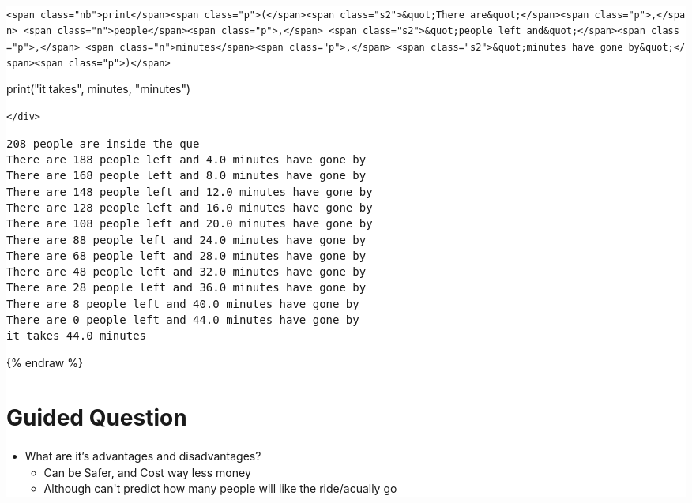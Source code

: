     <span class="nb">print</span><span class="p">(</span><span class="s2">&quot;There are&quot;</span><span class="p">,</span> <span class="n">people</span><span class="p">,</span> <span class="s2">&quot;people left and&quot;</span><span class="p">,</span> <span class="n">minutes</span><span class="p">,</span> <span class="s2">&quot;minutes have gone by&quot;</span><span class="p">)</span>
<span class="nb">print</span><span class="p">(</span><span class="s2">&quot;it takes&quot;</span><span class="p">,</span> <span class="n">minutes</span><span class="p">,</span> <span class="s2">&quot;minutes&quot;</span><span class="p">)</span>
</pre></div>

    </div>
</div>
</div>

<div class="output_wrapper">
<div class="output">

<div class="output_area">

<div class="output_subarea output_stream output_stdout output_text">
<pre>208 people are inside the que
There are 188 people left and 4.0 minutes have gone by
There are 168 people left and 8.0 minutes have gone by
There are 148 people left and 12.0 minutes have gone by
There are 128 people left and 16.0 minutes have gone by
There are 108 people left and 20.0 minutes have gone by
There are 88 people left and 24.0 minutes have gone by
There are 68 people left and 28.0 minutes have gone by
There are 48 people left and 32.0 minutes have gone by
There are 28 people left and 36.0 minutes have gone by
There are 8 people left and 40.0 minutes have gone by
There are 0 people left and 44.0 minutes have gone by
it takes 44.0 minutes
</pre>
</div>
</div>

</div>
</div>

</div>
    {% endraw %}

<div class="cell border-box-sizing text_cell rendered"><div class="inner_cell">
<div class="text_cell_render border-box-sizing rendered_html">
<h1 id="Guided-Question">Guided Question<a class="anchor-link" href="#Guided-Question"> </a></h1><ul>
<li>What are it’s advantages and disadvantages? <ul>
<li>Can be Safer, and Cost way less money</li>
<li>Although can't predict how many people will like the ride/acually go</li>
</ul>
</li>
</ul>

</div>
</div>
</div>
</div>
 


